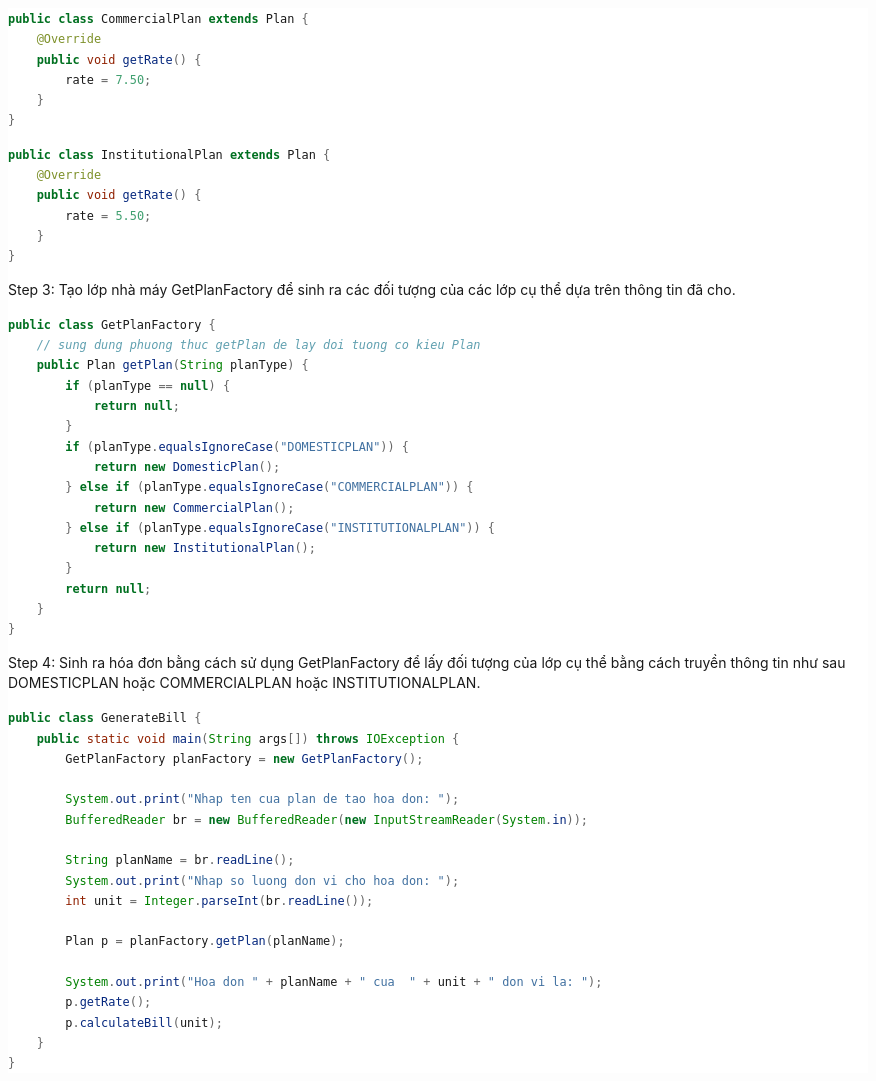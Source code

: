 ```Java
public class CommercialPlan extends Plan {
    @Override
    public void getRate() {
        rate = 7.50;
    }
}
```

```java
public class InstitutionalPlan extends Plan {
    @Override
    public void getRate() {
        rate = 5.50;
    }
}
```

Step 3: Tạo lớp nhà máy GetPlanFactory để sinh ra các đối tượng của các lớp cụ thể dựa trên thông tin đã cho. 

```Java
public class GetPlanFactory {
    // sung dung phuong thuc getPlan de lay doi tuong co kieu Plan
    public Plan getPlan(String planType) {
        if (planType == null) {
            return null;
        }
        if (planType.equalsIgnoreCase("DOMESTICPLAN")) {
            return new DomesticPlan();
        } else if (planType.equalsIgnoreCase("COMMERCIALPLAN")) {
            return new CommercialPlan();
        } else if (planType.equalsIgnoreCase("INSTITUTIONALPLAN")) {
            return new InstitutionalPlan();
        }
        return null;
    }
}
```

Step 4: Sinh ra hóa đơn bằng cách sử dụng GetPlanFactory để lấy đối tượng của lớp cụ thể bằng cách truyền thông tin như sau DOMESTICPLAN hoặc COMMERCIALPLAN hoặc INSTITUTIONALPLAN. 

```Java
public class GenerateBill {
    public static void main(String args[]) throws IOException {
        GetPlanFactory planFactory = new GetPlanFactory();
 
        System.out.print("Nhap ten cua plan de tao hoa don: ");
        BufferedReader br = new BufferedReader(new InputStreamReader(System.in));
 
        String planName = br.readLine();
        System.out.print("Nhap so luong don vi cho hoa don: ");
        int unit = Integer.parseInt(br.readLine());
 
        Plan p = planFactory.getPlan(planName);
 
        System.out.print("Hoa don " + planName + " cua  " + unit + " don vi la: ");
        p.getRate();
        p.calculateBill(unit);
    }
}
```

